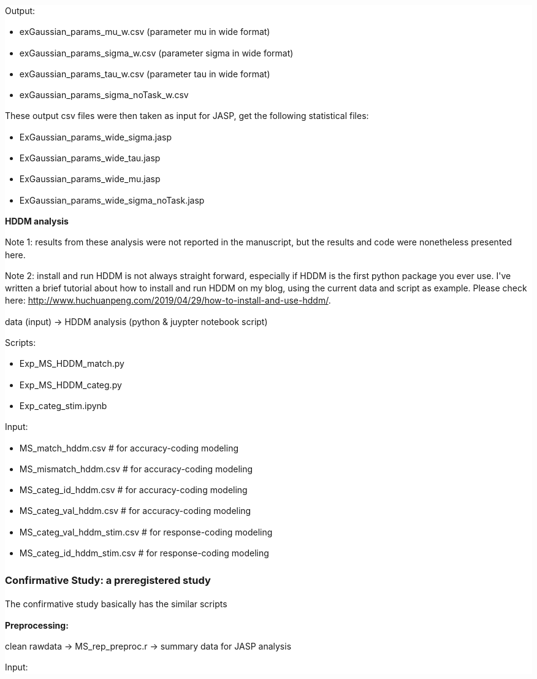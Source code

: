 Output:

- exGaussian_params_mu_w.csv    (parameter mu in wide format)

- exGaussian_params_sigma_w.csv (parameter sigma in wide format)

- exGaussian_params_tau_w.csv   (parameter tau in wide format)

- exGaussian_params_sigma_noTask_w.csv

These output csv files were then taken as input for JASP, get the following statistical files:

- ExGaussian_params_wide_sigma.jasp

- ExGaussian_params_wide_tau.jasp

- ExGaussian_params_wide_mu.jasp

- ExGaussian_params_wide_sigma_noTask.jasp

**HDDM analysis**

Note 1: results from these analysis were not reported in the manuscript, but the results and code were nonetheless presented here.

Note 2: install and run HDDM is not always straight forward, especially if HDDM is the first python package you ever use. I've written a brief tutorial about how to install and run HDDM on my blog, using the current data and script as example. Please check here: http://www.huchuanpeng.com/2019/04/29/how-to-install-and-use-hddm/.

data (input) -> HDDM analysis (python & juypter notebook script)

Scripts:

- Exp_MS_HDDM_match.py

- Exp_MS_HDDM_categ.py

- Exp_categ_stim.ipynb

Input:

- MS_match_hddm.csv          # for accuracy-coding modeling

- MS_mismatch_hddm.csv       # for accuracy-coding modeling

- MS_categ_id_hddm.csv       # for accuracy-coding modeling

- MS_categ_val_hddm.csv      # for accuracy-coding modeling

- MS_categ_val_hddm_stim.csv # for response-coding modeling

- MS_categ_id_hddm_stim.csv  # for response-coding modeling

### Confirmative Study: a preregistered study

The confirmative study basically has the similar scripts

**Preprocessing:**

clean rawdata -> MS_rep_preproc.r -> summary data for JASP analysis

Input:
